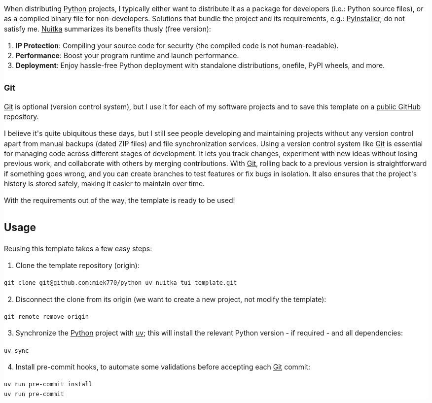 When distributing [Python](https://www.python.org/) projects, I typically either want to distribute it as a package for developers (i.e.: Python source files), or as a compiled binary file for non-developers. Solutions that bundle the project and its requirements, e.g.: [PyInstaller](https://pyinstaller.org/en/stable/), do not satisfy me. [Nuitka](https://nuitka.net/) summarizes its benefits thusly (free version):

1. **IP Protection**: Compiling your source code for security (the compiled code is not human-readable).
2. **Performance**: Boost your program runtime and launch performance.
3. **Deployment**: Enjoy hassle-free Python deployment with standalone distributions, onefile, PyPI wheels, and more.

### Git

[Git](https://git-scm.com/) is optional (version control system), but I use it for each of my software projects and to save this template on a [public GitHub repository](https://github.com/miek770/python_uv_nuitka_tui_template).

I believe it's quite ubiquitous these days, but I still see people developing and maintaining projects without any version control apart from manual backups (dated ZIP files) and file synchronization services. Using a version control system like [Git](https://git-scm.com/) is essential for managing code across different stages of development. It lets you track changes, experiment with new ideas without losing previous work, and collaborate with others by merging contributions. With [Git](https://git-scm.com/), rolling back to a previous version is straightforward if something goes wrong, and you can create branches to test features or fix bugs in isolation. It also ensures that the project's history is stored safely, making it easier to maintain over time.


With the requirements out of the way, the template is ready to be used!

## Usage

Reusing this template takes a few easy steps:

1. Clone the template repository (origin):

```
git clone git@github.com:miek770/python_uv_nuitka_tui_template.git
```

2. Disconnect the clone from its origin (we want to create a new project, not modify the template):

```
git remote remove origin
```

3. Synchronize the [Python](https://www.python.org/) project with [uv](https://docs.astral.sh/uv/); this will install the relevant Python version - if required - and all dependencies:

```
uv sync
```

4. Install pre-commit hooks, to automate some validations before accepting each [Git](https://git-scm.com/) commit:

```
uv run pre-commit install
uv run pre-commit
```
